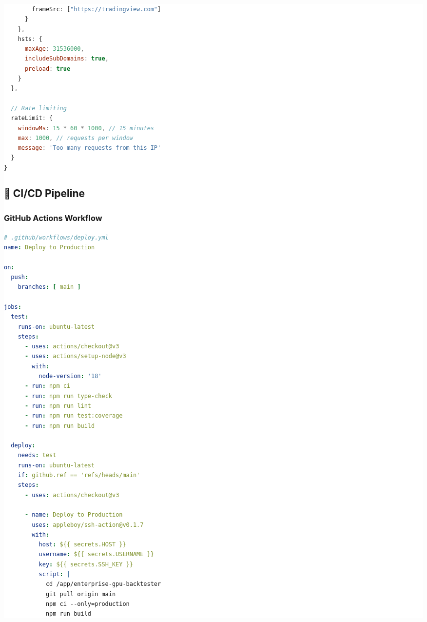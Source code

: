 ```javascript
        frameSrc: ["https://tradingview.com"]
      }
    },
    hsts: {
      maxAge: 31536000,
      includeSubDomains: true,
      preload: true
    }
  },
  
  // Rate limiting
  rateLimit: {
    windowMs: 15 * 60 * 1000, // 15 minutes
    max: 1000, // requests per window
    message: 'Too many requests from this IP'
  }
}
```

## 🔄 CI/CD Pipeline

### GitHub Actions Workflow

```yaml
# .github/workflows/deploy.yml
name: Deploy to Production

on:
  push:
    branches: [ main ]

jobs:
  test:
    runs-on: ubuntu-latest
    steps:
      - uses: actions/checkout@v3
      - uses: actions/setup-node@v3
        with:
          node-version: '18'
      - run: npm ci
      - run: npm run type-check
      - run: npm run lint
      - run: npm run test:coverage
      - run: npm run build

  deploy:
    needs: test
    runs-on: ubuntu-latest
    if: github.ref == 'refs/heads/main'
    steps:
      - uses: actions/checkout@v3
      
      - name: Deploy to Production
        uses: appleboy/ssh-action@v0.1.7
        with:
          host: ${{ secrets.HOST }}
          username: ${{ secrets.USERNAME }}
          key: ${{ secrets.SSH_KEY }}
          script: |
            cd /app/enterprise-gpu-backtester
            git pull origin main
            npm ci --only=production
            npm run build
```
